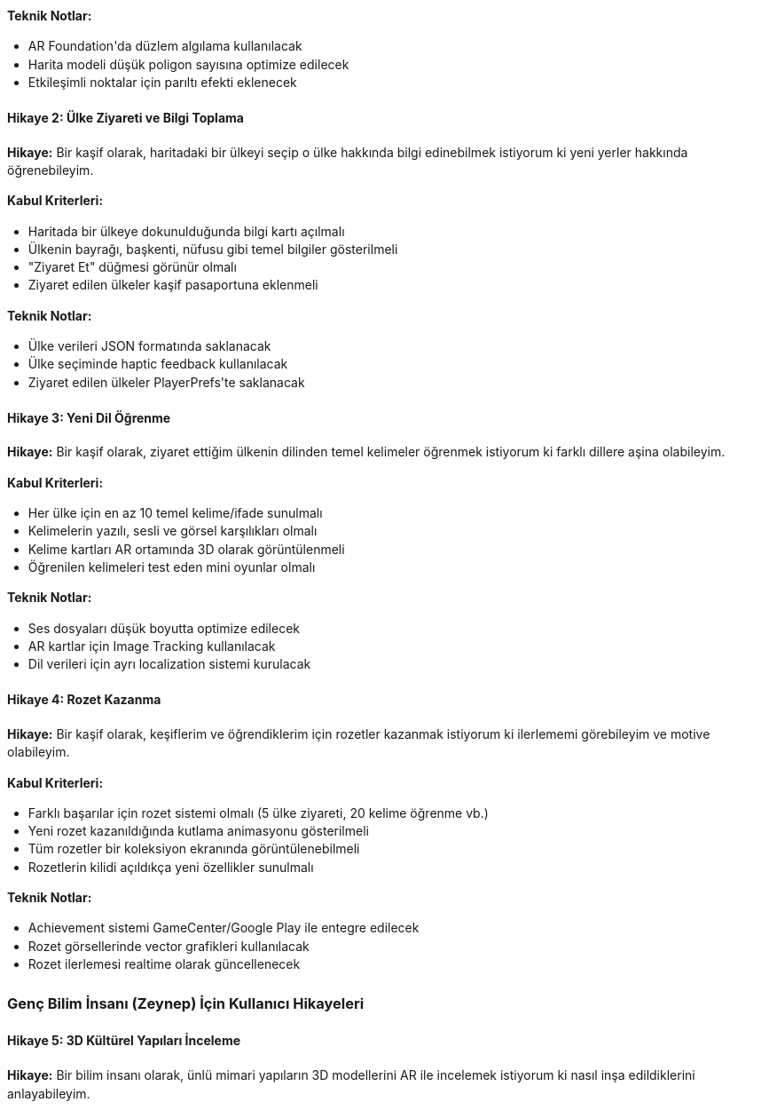 **Teknik Notlar:**
- AR Foundation'da düzlem algılama kullanılacak
- Harita modeli düşük poligon sayısına optimize edilecek
- Etkileşimli noktalar için parıltı efekti eklenecek

#### Hikaye 2: Ülke Ziyareti ve Bilgi Toplama
**Hikaye:** Bir kaşif olarak, haritadaki bir ülkeyi seçip o ülke hakkında bilgi edinebilmek istiyorum ki yeni yerler hakkında öğrenebileyim.

**Kabul Kriterleri:**
- Haritada bir ülkeye dokunulduğunda bilgi kartı açılmalı
- Ülkenin bayrağı, başkenti, nüfusu gibi temel bilgiler gösterilmeli
- "Ziyaret Et" düğmesi görünür olmalı
- Ziyaret edilen ülkeler kaşif pasaportuna eklenmeli

**Teknik Notlar:**
- Ülke verileri JSON formatında saklanacak
- Ülke seçiminde haptic feedback kullanılacak
- Ziyaret edilen ülkeler PlayerPrefs'te saklanacak

#### Hikaye 3: Yeni Dil Öğrenme
**Hikaye:** Bir kaşif olarak, ziyaret ettiğim ülkenin dilinden temel kelimeler öğrenmek istiyorum ki farklı dillere aşina olabileyim.

**Kabul Kriterleri:**
- Her ülke için en az 10 temel kelime/ifade sunulmalı
- Kelimelerin yazılı, sesli ve görsel karşılıkları olmalı
- Kelime kartları AR ortamında 3D olarak görüntülenmeli
- Öğrenilen kelimeleri test eden mini oyunlar olmalı

**Teknik Notlar:**
- Ses dosyaları düşük boyutta optimize edilecek
- AR kartlar için Image Tracking kullanılacak
- Dil verileri için ayrı localization sistemi kurulacak

#### Hikaye 4: Rozet Kazanma
**Hikaye:** Bir kaşif olarak, keşiflerim ve öğrendiklerim için rozetler kazanmak istiyorum ki ilerlememi görebileyim ve motive olabileyim.

**Kabul Kriterleri:**
- Farklı başarılar için rozet sistemi olmalı (5 ülke ziyareti, 20 kelime öğrenme vb.)
- Yeni rozet kazanıldığında kutlama animasyonu gösterilmeli
- Tüm rozetler bir koleksiyon ekranında görüntülenebilmeli
- Rozetlerin kilidi açıldıkça yeni özellikler sunulmalı

**Teknik Notlar:**
- Achievement sistemi GameCenter/Google Play ile entegre edilecek
- Rozet görsellerinde vector grafikleri kullanılacak
- Rozet ilerlemesi realtime olarak güncellenecek

### Genç Bilim İnsanı (Zeynep) İçin Kullanıcı Hikayeleri

#### Hikaye 5: 3D Kültürel Yapıları İnceleme
**Hikaye:** Bir bilim insanı olarak, ünlü mimari yapıların 3D modellerini AR ile incelemek istiyorum ki nasıl inşa edildiklerini anlayabileyim.
